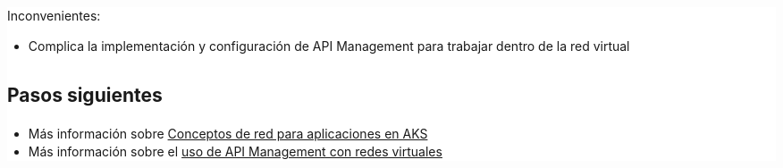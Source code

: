 Inconvenientes:
* Complica la implementación y configuración de API Management para trabajar dentro de la red virtual

## <a name="next-steps"></a>Pasos siguientes

* Más información sobre [Conceptos de red para aplicaciones en AKS](../aks/concepts-network.md)
* Más información sobre el [uso de API Management con redes virtuales](./api-management-using-with-vnet.md)
